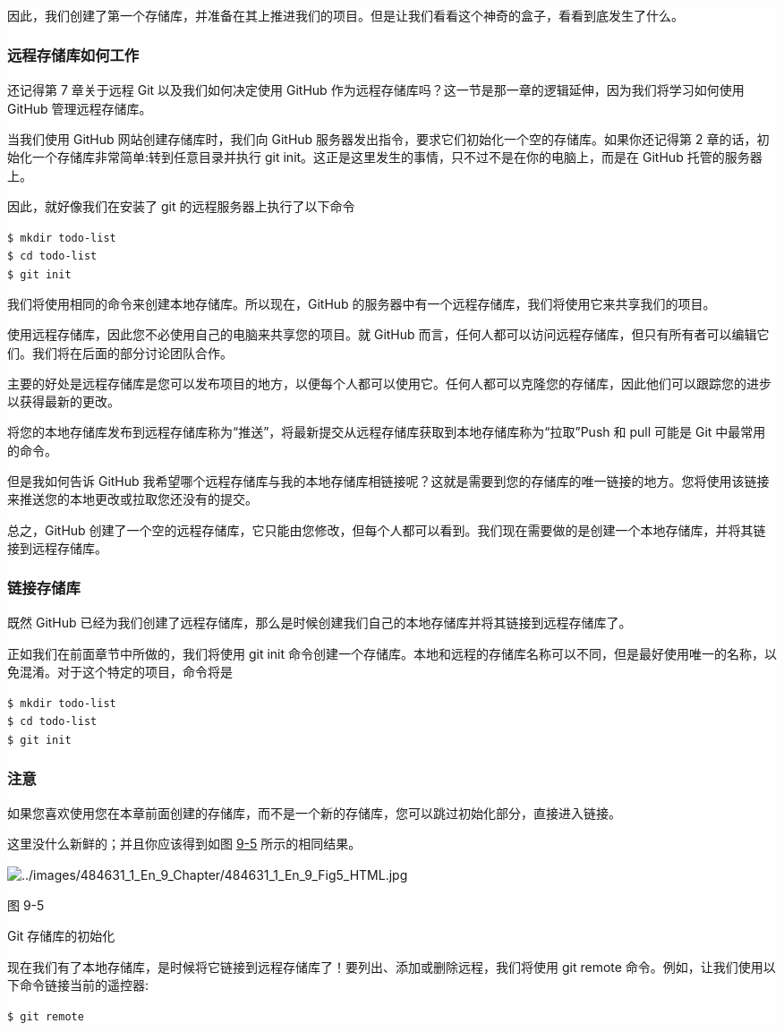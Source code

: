因此，我们创建了第一个存储库，并准备在其上推进我们的项目。但是让我们看看这个神奇的盒子，看看到底发生了什么。

### 远程存储库如何工作

还记得第 7 章关于远程 Git 以及我们如何决定使用 GitHub 作为远程存储库吗？这一节是那一章的逻辑延伸，因为我们将学习如何使用 GitHub 管理远程存储库。

当我们使用 GitHub 网站创建存储库时，我们向 GitHub 服务器发出指令，要求它们初始化一个空的存储库。如果你还记得第 2 章的话，初始化一个存储库非常简单:转到任意目录并执行 git init。这正是这里发生的事情，只不过不是在你的电脑上，而是在 GitHub 托管的服务器上。

因此，就好像我们在安装了 git 的远程服务器上执行了以下命令

```
$ mkdir todo-list
$ cd todo-list
$ git init

```

我们将使用相同的命令来创建本地存储库。所以现在，GitHub 的服务器中有一个远程存储库，我们将使用它来共享我们的项目。

使用远程存储库，因此您不必使用自己的电脑来共享您的项目。就 GitHub 而言，任何人都可以访问远程存储库，但只有所有者可以编辑它们。我们将在后面的部分讨论团队合作。

主要的好处是远程存储库是您可以发布项目的地方，以便每个人都可以使用它。任何人都可以克隆您的存储库，因此他们可以跟踪您的进步以获得最新的更改。

将您的本地存储库发布到远程存储库称为“推送”，将最新提交从远程存储库获取到本地存储库称为“拉取”Push 和 pull 可能是 Git 中最常用的命令。

但是我如何告诉 GitHub 我希望哪个远程存储库与我的本地存储库相链接呢？这就是需要到您的存储库的唯一链接的地方。您将使用该链接来推送您的本地更改或拉取您还没有的提交。

总之，GitHub 创建了一个空的远程存储库，它只能由您修改，但每个人都可以看到。我们现在需要做的是创建一个本地存储库，并将其链接到远程存储库。

### 链接存储库

既然 GitHub 已经为我们创建了远程存储库，那么是时候创建我们自己的本地存储库并将其链接到远程存储库了。

正如我们在前面章节中所做的，我们将使用 git init 命令创建一个存储库。本地和远程的存储库名称可以不同，但是最好使用唯一的名称，以免混淆。对于这个特定的项目，命令将是

```
$ mkdir todo-list
$ cd todo-list
$ git init

```

### 注意

如果您喜欢使用您在本章前面创建的存储库，而不是一个新的存储库，您可以跳过初始化部分，直接进入链接。

这里没什么新鲜的；并且你应该得到如图 [9-5](#Fig5) 所示的相同结果。

![../images/484631_1_En_9_Chapter/484631_1_En_9_Fig5_HTML.jpg](../images/484631_1_En_9_Chapter/484631_1_En_9_Fig5_HTML.jpg)

图 9-5

Git 存储库的初始化

现在我们有了本地存储库，是时候将它链接到远程存储库了！要列出、添加或删除远程，我们将使用 git remote 命令。例如，让我们使用以下命令链接当前的遥控器:

```
$ git remote

```

